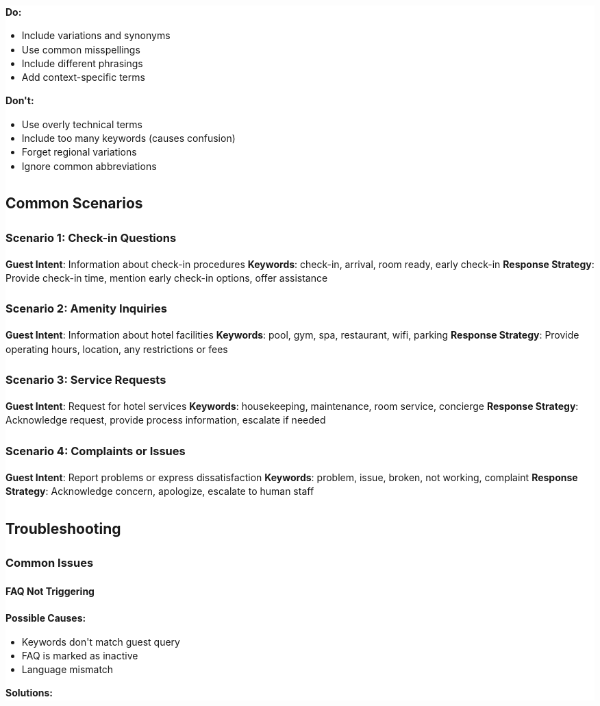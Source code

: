 **Do:**

- Include variations and synonyms
- Use common misspellings
- Include different phrasings
- Add context-specific terms

**Don't:**

- Use overly technical terms
- Include too many keywords (causes confusion)
- Forget regional variations
- Ignore common abbreviations

## Common Scenarios

### Scenario 1: Check-in Questions

**Guest Intent**: Information about check-in procedures
**Keywords**: check-in, arrival, room ready, early check-in
**Response Strategy**: Provide check-in time, mention early check-in options, offer assistance

### Scenario 2: Amenity Inquiries

**Guest Intent**: Information about hotel facilities
**Keywords**: pool, gym, spa, restaurant, wifi, parking
**Response Strategy**: Provide operating hours, location, any restrictions or fees

### Scenario 3: Service Requests

**Guest Intent**: Request for hotel services
**Keywords**: housekeeping, maintenance, room service, concierge
**Response Strategy**: Acknowledge request, provide process information, escalate if needed

### Scenario 4: Complaints or Issues

**Guest Intent**: Report problems or express dissatisfaction
**Keywords**: problem, issue, broken, not working, complaint
**Response Strategy**: Acknowledge concern, apologize, escalate to human staff

## Troubleshooting

### Common Issues

#### FAQ Not Triggering

**Possible Causes:**

- Keywords don't match guest query
- FAQ is marked as inactive
- Language mismatch

**Solutions:**
